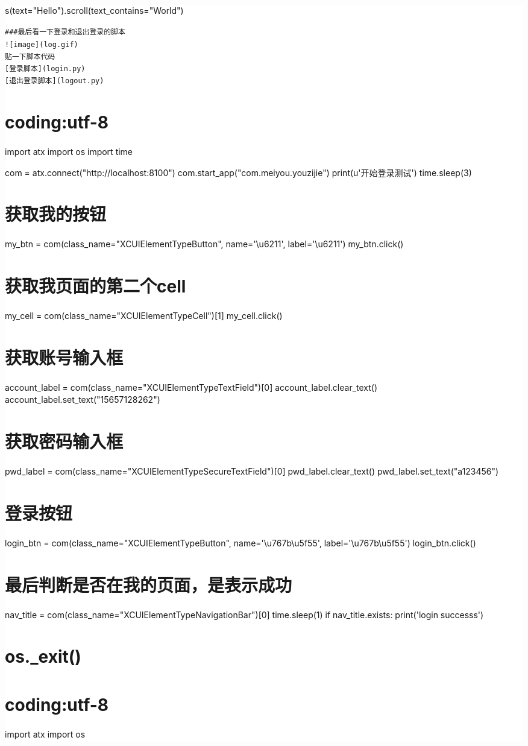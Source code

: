 s(text="Hello").scroll(text_contains="World")
```
###最后看一下登录和退出登录的脚本
![image](log.gif)     
贴一下脚本代码   
[登录脚本](login.py)
[退出登录脚本](logout.py)

```
# coding:utf-8
import atx
import os
import time

com = atx.connect("http://localhost:8100") 
com.start_app("com.meiyou.youzijie")
print(u'开始登录测试')
time.sleep(3)

# 获取我的按钮
my_btn = com(class_name="XCUIElementTypeButton", name='\u6211', label='\u6211')
my_btn.click()

# 获取我页面的第二个cell
my_cell = com(class_name="XCUIElementTypeCell")[1]
my_cell.click()

# 获取账号输入框
account_label = com(class_name="XCUIElementTypeTextField")[0]
account_label.clear_text()
account_label.set_text("15657128262")

# 获取密码输入框
pwd_label = com(class_name="XCUIElementTypeSecureTextField")[0]
pwd_label.clear_text()
pwd_label.set_text("a123456")

# 登录按钮
login_btn = com(class_name="XCUIElementTypeButton", name='\u767b\u5f55', label='\u767b\u5f55')
login_btn.click()

# 最后判断是否在我的页面，是表示成功
nav_title = com(class_name="XCUIElementTypeNavigationBar")[0]
time.sleep(1)
if nav_title.exists:
print('login successs')
# os._exit()
```

```
# coding:utf-8
import atx
import os